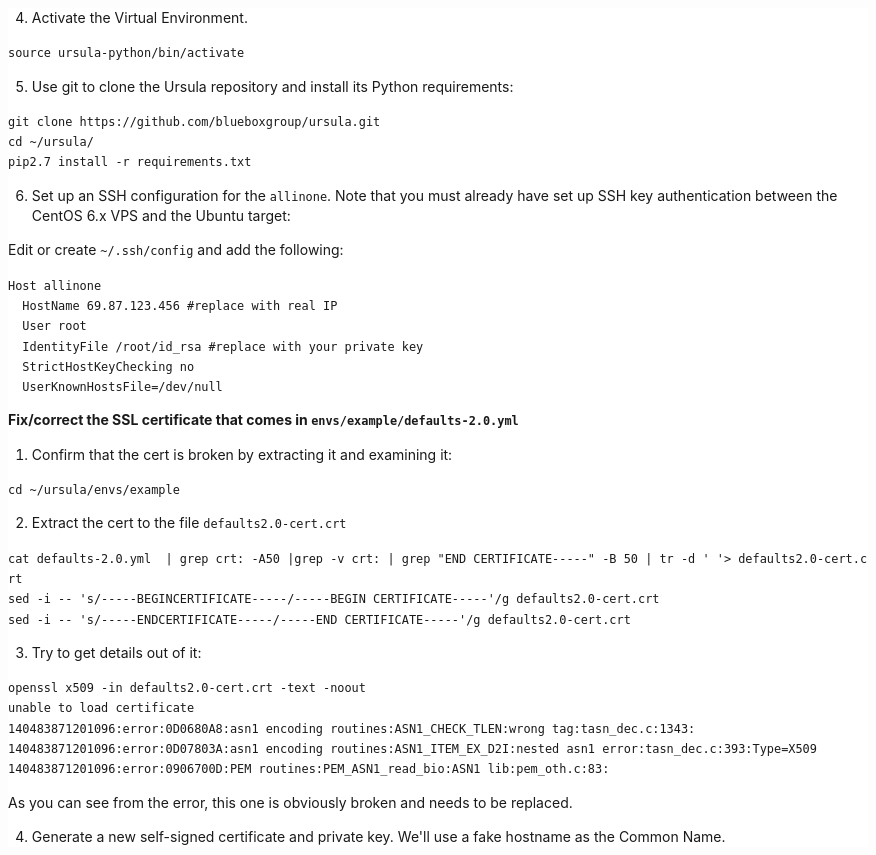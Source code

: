 4. Activate the Virtual Environment.

  ```
  source ursula-python/bin/activate
  ```

5. Use git to clone the Ursula repository and install its Python requirements:

  ```
  git clone https://github.com/blueboxgroup/ursula.git
  cd ~/ursula/
  pip2.7 install -r requirements.txt
  ```

6. Set up an SSH configuration for the `allinone`. Note that you must already have set up SSH key authentication between the CentOS 6.x VPS and the Ubuntu target:

Edit or create `~/.ssh/config` and add the following:

  ```
  Host allinone
    HostName 69.87.123.456 #replace with real IP
    User root
    IdentityFile /root/id_rsa #replace with your private key
    StrictHostKeyChecking no
    UserKnownHostsFile=/dev/null
  ```

**Fix/correct the SSL certificate that comes in `envs/example/defaults-2.0.yml`**

1. Confirm that the cert is broken by extracting it and examining it:

  ```
  cd ~/ursula/envs/example
  ```

2. Extract the cert to the file `defaults2.0-cert.crt`

  ```
  cat defaults-2.0.yml  | grep crt: -A50 |grep -v crt: | grep "END CERTIFICATE-----" -B 50 | tr -d ' '> defaults2.0-cert.crt
  sed -i -- 's/-----BEGINCERTIFICATE-----/-----BEGIN CERTIFICATE-----'/g defaults2.0-cert.crt
  sed -i -- 's/-----ENDCERTIFICATE-----/-----END CERTIFICATE-----'/g defaults2.0-cert.crt
  ```

3. Try to get details out of it:

  ```
  openssl x509 -in defaults2.0-cert.crt -text -noout
  unable to load certificate
  140483871201096:error:0D0680A8:asn1 encoding routines:ASN1_CHECK_TLEN:wrong tag:tasn_dec.c:1343:
  140483871201096:error:0D07803A:asn1 encoding routines:ASN1_ITEM_EX_D2I:nested asn1 error:tasn_dec.c:393:Type=X509
  140483871201096:error:0906700D:PEM routines:PEM_ASN1_read_bio:ASN1 lib:pem_oth.c:83:
  ```

As you can see from the error, this one is obviously broken and needs to be replaced.

4. Generate a new self-signed certificate and private key. We'll use a fake hostname as the Common Name.
